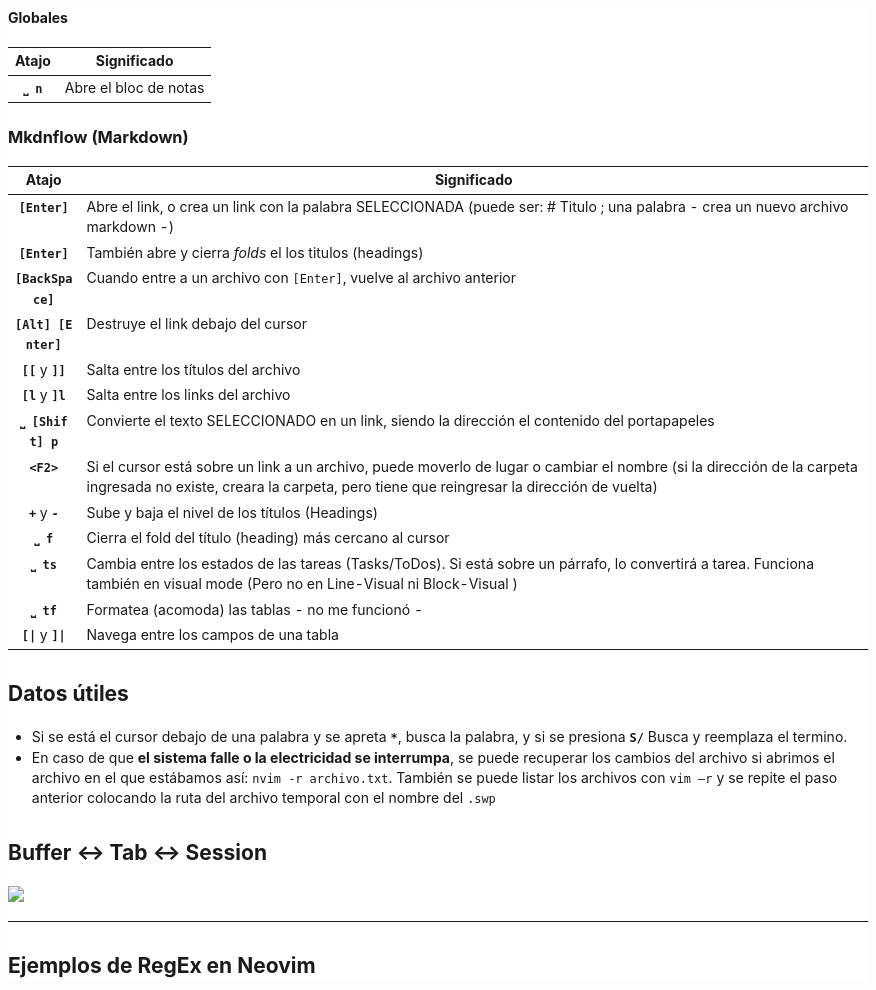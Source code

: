 
#### Globales
|   Atajo   | Significado           |
|:---------:|-----------------------|
| **`⎵ n`** | Abre el bloc de notas |


### Mkdnflow (Markdown)
| Atajo                 | Significado                                                                                                                                                                                                       |
| :-----------------:   | ----------------------------------------------------------------------------------------------------------------------------------------------------------------------------------------------------------------- |
| **`[Enter]`**         | Abre el link, o crea un link con la palabra SELECCIONADA (puede ser: # Titulo ; una palabra - crea un nuevo archivo markdown -)                                                                                   |
| **`[Enter]`**         | También abre y cierra *folds* el los titulos (headings)                                                                                                                                                           |
| **`[BackSpace]`**     | Cuando entre a un archivo con `[Enter]`, vuelve al archivo anterior                                                                                                                                               |
| **`[Alt] [Enter]`**   | Destruye el link debajo del cursor                                                                                                                                                                                |
| **`[[`** y **`]]`**   | Salta entre los títulos del archivo                                                                                                                                                                               |
| **`[l`** y **`]l`**   | Salta entre los links del archivo                                                                                                                                                                                 |
| **`⎵ [Shift] p`**     | Convierte el texto SELECCIONADO en un link, siendo la dirección el contenido del portapapeles                                                                                                                     |
| **`<F2>`**            | Si el cursor está sobre un link a un archivo, puede moverlo de lugar o cambiar el nombre (si la dirección de la carpeta ingresada no existe, creara la carpeta, pero tiene que reingresar la dirección de vuelta) |
| **`+`** y **`-`**     | Sube y baja el nivel de los títulos (Headings)                                                                                                                                                                    |
| **`⎵ f`**             | Cierra el fold del título (heading) más cercano al cursor                                                                                                                                                         |
| **`⎵ ts`**            | Cambia entre los estados de las tareas (Tasks/ToDos). Si está sobre un párrafo, lo convertirá a tarea. Funciona también en visual mode (Pero no en Line-Visual ni Block-Visual )                                  |
| **`⎵ tf`**            | Formatea (acomoda) las tablas - no me funcionó -                                                                                                                                                                  |
| **`[\|`** y **`]\|`** | Navega entre los campos de una tabla                                                                                                                                                                              |
## Datos útiles

- Si se está el cursor debajo de una palabra y se apreta **`*`**, busca la palabra, y si se presiona **`S/`** Busca y reemplaza el termino.
- En caso de que **el sistema falle o la electricidad se interrumpa**, se puede recuperar los cambios del archivo si abrimos el archivo en el que estábamos así: `nvim -r archivo.txt`. También se puede listar los archivos con `vim –r` y se repite el paso anterior colocando la ruta del archivo temporal con el nombre del `.swp`

## Buffer <-> Tab <-> Session


<img src="./VIM Buffs Tabs Sessions Cuadro Conseptual - Dark.png">

---

## Ejemplos de RegEx en Neovim
